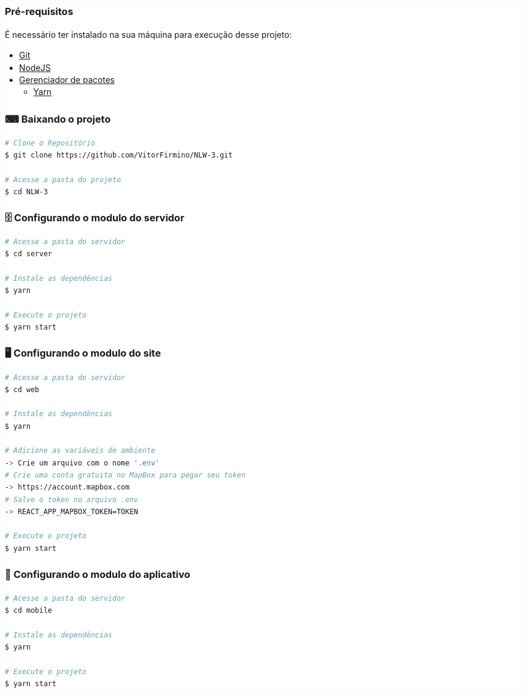 ### Pré-requisitos

É necessário ter instalado na sua máquina para execução desse projeto:
- [Git](https://git-scm.com)
- [NodeJS](https://nodejs.org/)
- [Gerenciador de pacotes](https://www.npmjs.com)
    - [Yarn](https://classic.yarnpkg.com/en/docs/install/#windows-stable)

### ⌨ Baixando o projeto

```bash
# Clone o Repositório
$ git clone https://github.com/VitorFirmino/NLW-3.git

# Acesse a pasta do projeto
$ cd NLW-3
```

### 🗄️ Configurando o modulo do servidor
```bash
# Acesse a pasta do servidor
$ cd server

# Instale as dependências
$ yarn

# Execute o projeto
$ yarn start
```

### 🖥️ Configurando o modulo do site
```bash
# Acesse a pasta do servidor
$ cd web

# Instale as dependências
$ yarn

# Adicione as variáveis de ambiente
-> Crie um arquivo com o nome '.env'
# Crie uma conta gratuita no MapBox para pegar seu token
-> https://account.mapbox.com
# Salve o token no arquivo .env
-> REACT_APP_MAPBOX_TOKEN=TOKEN

# Execute o projeto
$ yarn start
```

### 📱 Configurando o modulo do aplicativo
```bash
# Acesse a pasta do servidor
$ cd mobile

# Instale as dependências
$ yarn

# Execute o projeto
$ yarn start
```